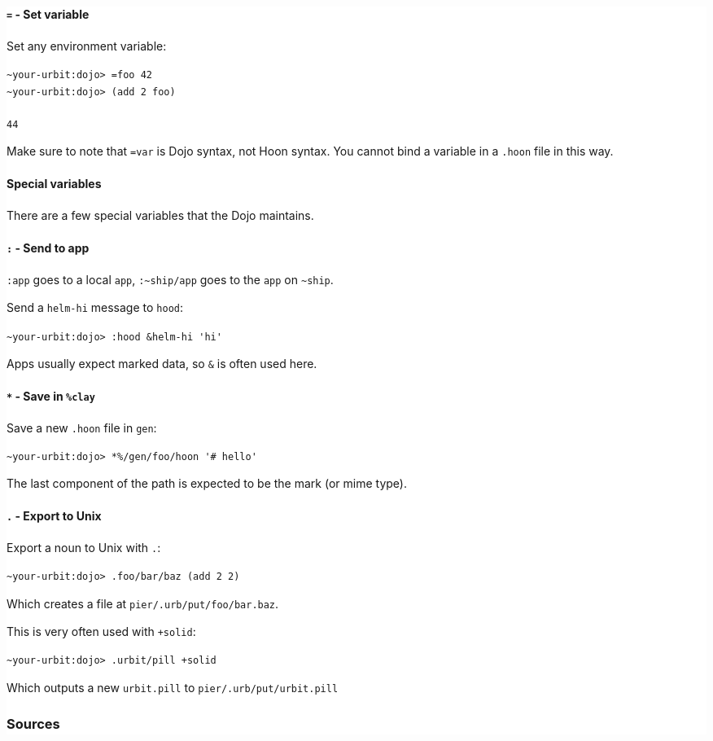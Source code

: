 #### `=` - Set variable

Set any environment variable:

```
~your-urbit:dojo> =foo 42
~your-urbit:dojo> (add 2 foo)

44
```

Make sure to note that `=var` is Dojo syntax, not Hoon syntax. You cannot bind a
variable in a `.hoon` file in this way.

#### Special variables

There are a few special variables that the Dojo maintains.

#### `:` - Send to app

`:app` goes to a local `app`, `:~ship/app` goes to the `app` on `~ship`.

Send a `helm-hi` message to `hood`:

```
~your-urbit:dojo> :hood &helm-hi 'hi'
```

Apps usually expect marked data, so `&` is often used here.

#### `*` - Save in `%clay`

Save a new `.hoon` file in `gen`:

```
~your-urbit:dojo> *%/gen/foo/hoon '# hello'
```

The last component of the path is expected to be the mark (or mime
type).

#### `.` - Export to Unix

Export a noun to Unix with `.`:

```
~your-urbit:dojo> .foo/bar/baz (add 2 2)
```

Which creates a file at `pier/.urb/put/foo/bar.baz`.

This is very often used with `+solid`:

```
~your-urbit:dojo> .urbit/pill +solid
```

Which outputs a new `urbit.pill` to `pier/.urb/put/urbit.pill`

### Sources
